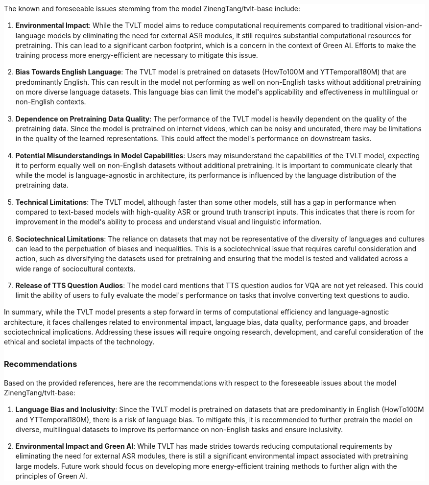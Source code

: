 The known and foreseeable issues stemming from the model ZinengTang/tvlt-base include:

1. **Environmental Impact**: While the TVLT model aims to reduce computational requirements compared to traditional vision-and-language models by eliminating the need for external ASR modules, it still requires substantial computational resources for pretraining. This can lead to a significant carbon footprint, which is a concern in the context of Green AI. Efforts to make the training process more energy-efficient are necessary to mitigate this issue.

2. **Bias Towards English Language**: The TVLT model is pretrained on datasets (HowTo100M and YTTemporal180M) that are predominantly English. This can result in the model not performing as well on non-English tasks without additional pretraining on more diverse language datasets. This language bias can limit the model's applicability and effectiveness in multilingual or non-English contexts.

3. **Dependence on Pretraining Data Quality**: The performance of the TVLT model is heavily dependent on the quality of the pretraining data. Since the model is pretrained on internet videos, which can be noisy and uncurated, there may be limitations in the quality of the learned representations. This could affect the model's performance on downstream tasks.

4. **Potential Misunderstandings in Model Capabilities**: Users may misunderstand the capabilities of the TVLT model, expecting it to perform equally well on non-English datasets without additional pretraining. It is important to communicate clearly that while the model is language-agnostic in architecture, its performance is influenced by the language distribution of the pretraining data.

5. **Technical Limitations**: The TVLT model, although faster than some other models, still has a gap in performance when compared to text-based models with high-quality ASR or ground truth transcript inputs. This indicates that there is room for improvement in the model's ability to process and understand visual and linguistic information.

6. **Sociotechnical Limitations**: The reliance on datasets that may not be representative of the diversity of languages and cultures can lead to the perpetuation of biases and inequalities. This is a sociotechnical issue that requires careful consideration and action, such as diversifying the datasets used for pretraining and ensuring that the model is tested and validated across a wide range of sociocultural contexts.

7. **Release of TTS Question Audios**: The model card mentions that TTS question audios for VQA are not yet released. This could limit the ability of users to fully evaluate the model's performance on tasks that involve converting text questions to audio.

In summary, while the TVLT model presents a step forward in terms of computational efficiency and language-agnostic architecture, it faces challenges related to environmental impact, language bias, data quality, performance gaps, and broader sociotechnical implications. Addressing these issues will require ongoing research, development, and careful consideration of the ethical and societal impacts of the technology.

### Recommendations

Based on the provided references, here are the recommendations with respect to the foreseeable issues about the model ZinengTang/tvlt-base:

1. **Language Bias and Inclusivity**: Since the TVLT model is pretrained on datasets that are predominantly in English (HowTo100M and YTTemporal180M), there is a risk of language bias. To mitigate this, it is recommended to further pretrain the model on diverse, multilingual datasets to improve its performance on non-English tasks and ensure inclusivity.

2. **Environmental Impact and Green AI**: While TVLT has made strides towards reducing computational requirements by eliminating the need for external ASR modules, there is still a significant environmental impact associated with pretraining large models. Future work should focus on developing more energy-efficient training methods to further align with the principles of Green AI.
